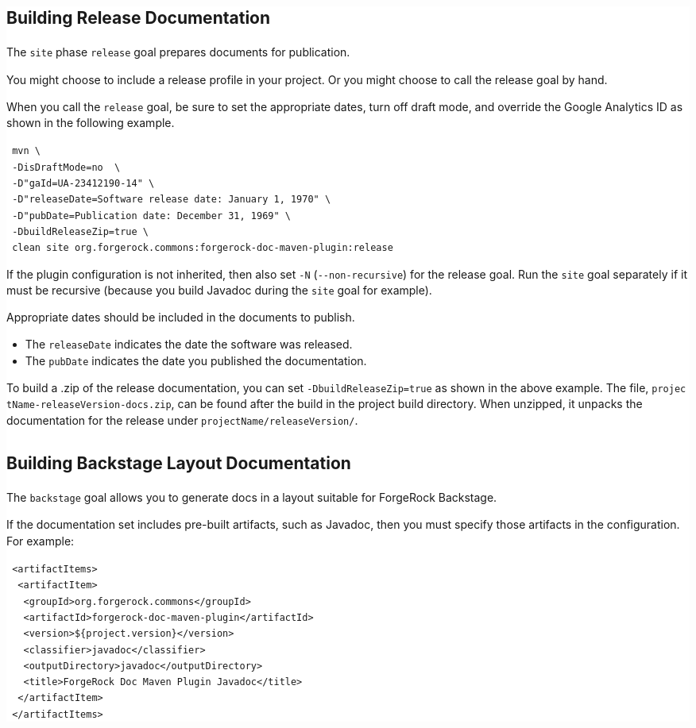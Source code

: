 
## Building Release Documentation

The `site` phase `release` goal prepares documents for publication.

You might choose to include a release profile in your project.
Or you might choose to call the release goal by hand.

When you call the `release` goal, be sure to
set the appropriate dates, turn off draft mode, and override the Google Analytics ID
as shown in the following example.

     mvn \
     -DisDraftMode=no  \
     -D"gaId=UA-23412190-14" \
     -D"releaseDate=Software release date: January 1, 1970" \
     -D"pubDate=Publication date: December 31, 1969" \
     -DbuildReleaseZip=true \
     clean site org.forgerock.commons:forgerock-doc-maven-plugin:release

If the plugin configuration is not inherited,
then also set `-N` (`--non-recursive`) for the release goal.
Run the `site` goal separately if it must be recursive
(because you build Javadoc during the `site` goal for example).

Appropriate dates should be included in the documents to publish.
* The `releaseDate` indicates the date the software was released.
* The `pubDate` indicates the date you published the documentation.

To build a .zip of the release documentation,
you can set `-DbuildReleaseZip=true` as shown in the above example.
The file, `projectName-releaseVersion-docs.zip`,
can be found after the build in the project build directory.
When unzipped, it unpacks the documentation for the release
under `projectName/releaseVersion/`.


## Building Backstage Layout Documentation

The `backstage` goal allows you to generate docs in a layout
suitable for ForgeRock Backstage.

If the documentation set includes pre-built artifacts, such as Javadoc,
then you must specify those artifacts in the configuration.
For example:

     <artifactItems>
      <artifactItem>
       <groupId>org.forgerock.commons</groupId>
       <artifactId>forgerock-doc-maven-plugin</artifactId>
       <version>${project.version}</version>
       <classifier>javadoc</classifier>
       <outputDirectory>javadoc</outputDirectory>
       <title>ForgeRock Doc Maven Plugin Javadoc</title>
      </artifactItem>
     </artifactItems>
